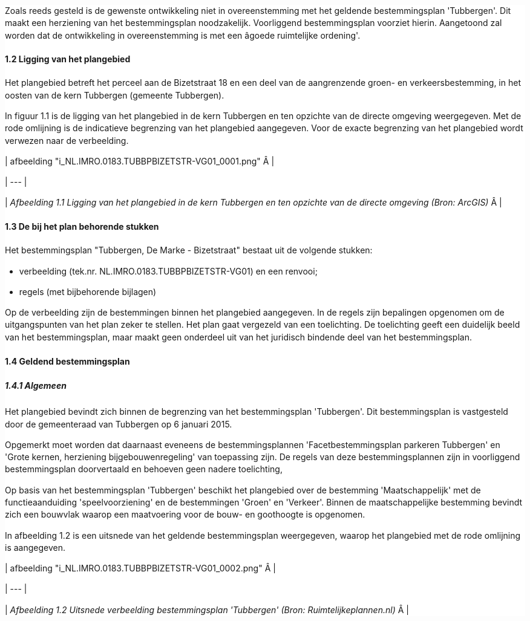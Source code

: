 Zoals reeds gesteld is de gewenste ontwikkeling niet in overeenstemming met het geldende bestemmingsplan 'Tubbergen'. Dit maakt een herziening van het bestemmingsplan noodzakelijk. Voorliggend bestemmingsplan voorziet hierin. Aangetoond zal worden dat de ontwikkeling in overeenstemming is met een âgoede ruimtelijke ordening'.

#### 1\.2 Ligging van het plangebied

Het plangebied betreft het perceel aan de Bizetstraat 18 en een deel van de aangrenzende groen\- en verkeersbestemming, in het oosten van de kern Tubbergen (gemeente Tubbergen).

In figuur 1\.1 is de ligging van het plangebied in de kern Tubbergen en ten opzichte van de directe omgeving weergegeven. Met de rode omlijning is de indicatieve begrenzing van het plangebied aangegeven. Voor de exacte begrenzing van het plangebied wordt verwezen naar de verbeelding.

| afbeelding "i_NL.IMRO.0183.TUBBPBIZETSTR-VG01_0001.png"      Â |

| --- |

| *Afbeelding 1\.1 Ligging van het plangebied in de kern Tubbergen en ten opzichte van de directe omgeving (Bron: ArcGIS)*   Â |

#### 1\.3 De bij het plan behorende stukken

Het bestemmingsplan "Tubbergen, De Marke \- Bizetstraat" bestaat uit de volgende stukken:

* verbeelding (tek.nr. NL.IMRO.0183\.TUBBPBIZETSTR\-VG01\) en een renvooi;

* regels (met bijbehorende bijlagen)

Op de verbeelding zijn de bestemmingen binnen het plangebied aangegeven. In de regels zijn bepalingen opgenomen om de uitgangspunten van het plan zeker te stellen. Het plan gaat vergezeld van een toelichting. De toelichting geeft een duidelijk beeld van het bestemmingsplan, maar maakt geen onderdeel uit van het juridisch bindende deel van het bestemmingsplan.

#### 1\.4 Geldend bestemmingsplan

##### 1\.4\.1 Algemeen

Het plangebied bevindt zich binnen de begrenzing van het bestemmingsplan 'Tubbergen'. Dit bestemmingsplan is vastgesteld door de gemeenteraad van Tubbergen op 6 januari 2015\.

Opgemerkt moet worden dat daarnaast eveneens de bestemmingsplannen 'Facetbestemmingsplan parkeren Tubbergen' en 'Grote kernen, herziening bijgebouwenregeling' van toepassing zijn. De regels van deze bestemmingsplannen zijn in voorliggend bestemmingsplan doorvertaald en behoeven geen nadere toelichting,

Op basis van het bestemmingsplan 'Tubbergen' beschikt het plangebied over de bestemming 'Maatschappelijk' met de functieaanduiding 'speelvoorziening' en de bestemmingen 'Groen' en 'Verkeer'. Binnen de maatschappelijke bestemming bevindt zich een bouwvlak waarop een maatvoering voor de bouw\- en goothoogte is opgenomen.

In afbeelding 1\.2 is een uitsnede van het geldende bestemmingsplan weergegeven, waarop het plangebied met de rode omlijning is aangegeven.

| afbeelding "i_NL.IMRO.0183.TUBBPBIZETSTR-VG01_0002.png"      Â |

| --- |

| *Afbeelding 1\.2 Uitsnede verbeelding bestemmingsplan 'Tubbergen' (Bron: Ruimtelijkeplannen.nl)*   Â |

